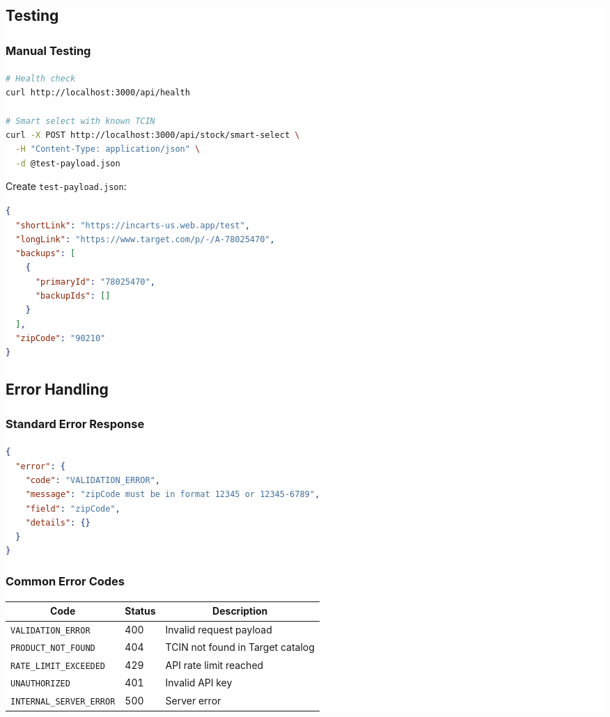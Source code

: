 ## Testing

### Manual Testing

```bash
# Health check
curl http://localhost:3000/api/health

# Smart select with known TCIN
curl -X POST http://localhost:3000/api/stock/smart-select \
  -H "Content-Type: application/json" \
  -d @test-payload.json
```

Create `test-payload.json`:
```json
{
  "shortLink": "https://incarts-us.web.app/test",
  "longLink": "https://www.target.com/p/-/A-78025470",
  "backups": [
    {
      "primaryId": "78025470",
      "backupIds": []
    }
  ],
  "zipCode": "90210"
}
```

## Error Handling

### Standard Error Response

```json
{
  "error": {
    "code": "VALIDATION_ERROR",
    "message": "zipCode must be in format 12345 or 12345-6789",
    "field": "zipCode",
    "details": {}
  }
}
```

### Common Error Codes

| Code | Status | Description |
|------|--------|-------------|
| `VALIDATION_ERROR` | 400 | Invalid request payload |
| `PRODUCT_NOT_FOUND` | 404 | TCIN not found in Target catalog |
| `RATE_LIMIT_EXCEEDED` | 429 | API rate limit reached |
| `UNAUTHORIZED` | 401 | Invalid API key |
| `INTERNAL_SERVER_ERROR` | 500 | Server error |
